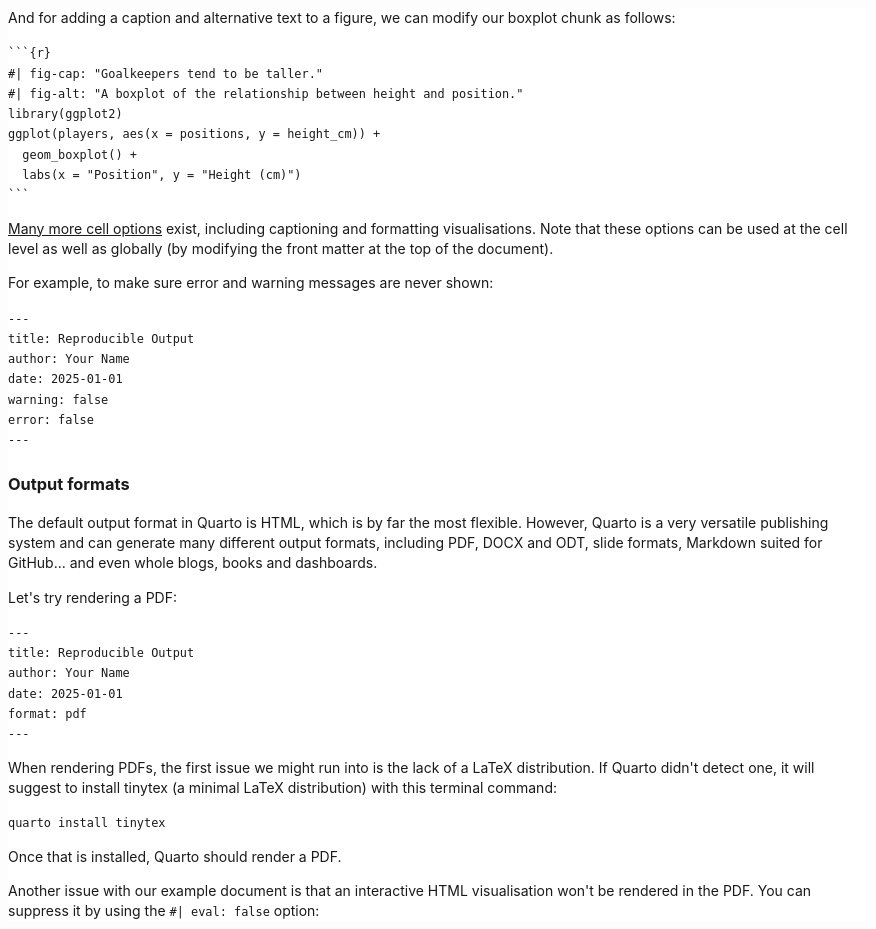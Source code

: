 And for adding a caption and alternative text to a figure, we can modify our boxplot chunk as follows:

````{verbatim}
```{r}
#| fig-cap: "Goalkeepers tend to be taller."
#| fig-alt: "A boxplot of the relationship between height and position."
library(ggplot2)
ggplot(players, aes(x = positions, y = height_cm)) + 
  geom_boxplot() + 
  labs(x = "Position", y = "Height (cm)")
```
````

[Many more cell options](https://quarto.org/docs/computations/execution-options.html) exist, including captioning and formatting visualisations. Note that these options can be used at the cell level as well as globally (by modifying the front matter at the top of the document).

For example, to make sure error and warning messages are never shown:

```
---
title: Reproducible Output
author: Your Name
date: 2025-01-01
warning: false
error: false
---
```

### Output formats

The default output format in Quarto is HTML, which is by far the most flexible. However, Quarto is a very versatile publishing system and can generate many different output formats, including PDF, DOCX and ODT, slide formats, Markdown suited for GitHub... and even whole blogs, books and dashboards.

Let's try rendering a PDF:

```
---
title: Reproducible Output
author: Your Name
date: 2025-01-01
format: pdf
---
```

When rendering PDFs, the first issue we might run into is the lack of a LaTeX distribution. If Quarto didn't detect one, it will suggest to install tinytex (a minimal LaTeX distribution) with this terminal command:

```
quarto install tinytex
```

Once that is installed, Quarto should render a PDF.

Another issue with our example document is that an interactive HTML visualisation won't be rendered in the PDF. You can suppress it by using the `#| eval: false` option:
